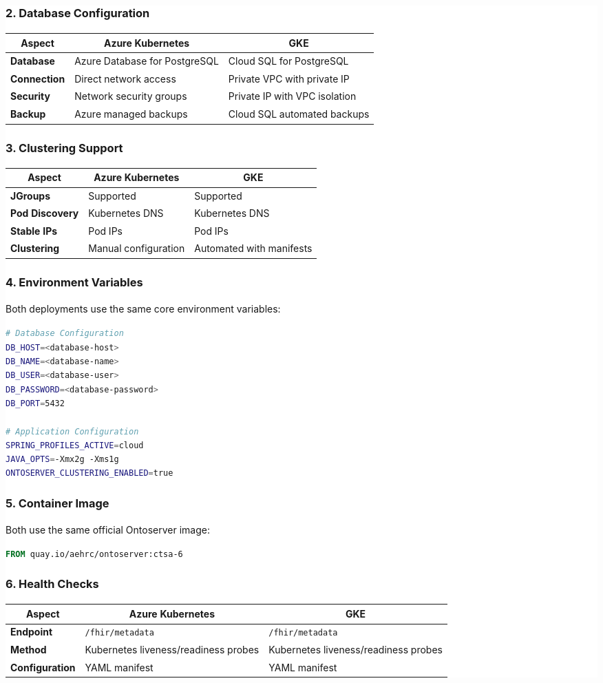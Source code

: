 ### 2. **Database Configuration**

| Aspect | Azure Kubernetes | GKE |
|--------|------------------|-----|
| **Database** | Azure Database for PostgreSQL | Cloud SQL for PostgreSQL |
| **Connection** | Direct network access | Private VPC with private IP |
| **Security** | Network security groups | Private IP with VPC isolation |
| **Backup** | Azure managed backups | Cloud SQL automated backups |

### 3. **Clustering Support**

| Aspect | Azure Kubernetes | GKE |
|--------|------------------|-----|
| **JGroups** | Supported | Supported |
| **Pod Discovery** | Kubernetes DNS | Kubernetes DNS |
| **Stable IPs** | Pod IPs | Pod IPs |
| **Clustering** | Manual configuration | Automated with manifests |

### 4. **Environment Variables**

Both deployments use the same core environment variables:

```bash
# Database Configuration
DB_HOST=<database-host>
DB_NAME=<database-name>
DB_USER=<database-user>
DB_PASSWORD=<database-password>
DB_PORT=5432

# Application Configuration
SPRING_PROFILES_ACTIVE=cloud
JAVA_OPTS=-Xmx2g -Xms1g
ONTOSERVER_CLUSTERING_ENABLED=true
```

### 5. **Container Image**

Both use the same official Ontoserver image:
```dockerfile
FROM quay.io/aehrc/ontoserver:ctsa-6
```

### 6. **Health Checks**

| Aspect | Azure Kubernetes | GKE |
|--------|------------------|-----|
| **Endpoint** | `/fhir/metadata` | `/fhir/metadata` |
| **Method** | Kubernetes liveness/readiness probes | Kubernetes liveness/readiness probes |
| **Configuration** | YAML manifest | YAML manifest |
